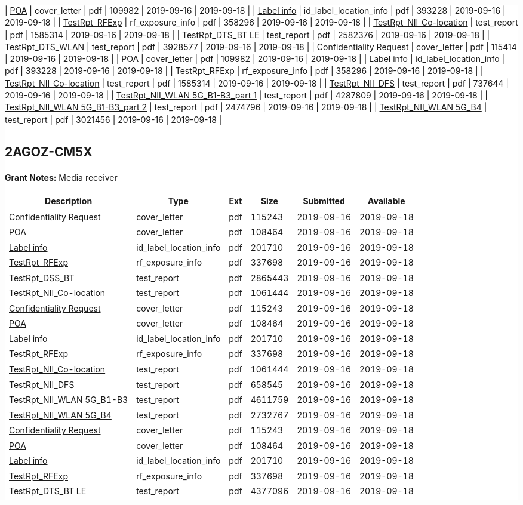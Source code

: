 | [POA](2AGOZ-P4LK/f75c8093c6e77fc5260e8aac87b47332/4445422.pdf) | cover_letter | pdf | 109982 | 2019-09-16 | 2019-09-18 |
| [Label info](2AGOZ-P4LK/f75c8093c6e77fc5260e8aac87b47332/4445420.pdf) | id_label_location_info | pdf | 393228 | 2019-09-16 | 2019-09-18 |
| [TestRpt_RFExp](2AGOZ-P4LK/f75c8093c6e77fc5260e8aac87b47332/4445424.pdf) | rf_exposure_info | pdf | 358296 | 2019-09-16 | 2019-09-18 |
| [TestRpt_NII_Co-location](2AGOZ-P4LK/f75c8093c6e77fc5260e8aac87b47332/4445423.pdf) | test_report | pdf | 1585314 | 2019-09-16 | 2019-09-18 |
| [TestRpt_DTS_BT LE](2AGOZ-P4LK/f75c8093c6e77fc5260e8aac87b47332/4445569.pdf) | test_report | pdf | 2582376 | 2019-09-16 | 2019-09-18 |
| [TestRpt_DTS_WLAN](2AGOZ-P4LK/f75c8093c6e77fc5260e8aac87b47332/4445570.pdf) | test_report | pdf | 3928577 | 2019-09-16 | 2019-09-18 |
| [Confidentiality Request](2AGOZ-P4LK/883ef9db8c3f6f87658217fae573b1c2/4445421.pdf) | cover_letter | pdf | 115414 | 2019-09-16 | 2019-09-18 |
| [POA](2AGOZ-P4LK/883ef9db8c3f6f87658217fae573b1c2/4445422.pdf) | cover_letter | pdf | 109982 | 2019-09-16 | 2019-09-18 |
| [Label info](2AGOZ-P4LK/883ef9db8c3f6f87658217fae573b1c2/4445420.pdf) | id_label_location_info | pdf | 393228 | 2019-09-16 | 2019-09-18 |
| [TestRpt_RFExp](2AGOZ-P4LK/883ef9db8c3f6f87658217fae573b1c2/4445424.pdf) | rf_exposure_info | pdf | 358296 | 2019-09-16 | 2019-09-18 |
| [TestRpt_NII_Co-location](2AGOZ-P4LK/883ef9db8c3f6f87658217fae573b1c2/4445423.pdf) | test_report | pdf | 1585314 | 2019-09-16 | 2019-09-18 |
| [TestRpt_NII_DFS](2AGOZ-P4LK/883ef9db8c3f6f87658217fae573b1c2/4445632.pdf) | test_report | pdf | 737644 | 2019-09-16 | 2019-09-18 |
| [TestRpt_NII_WLAN 5G_B1-B3_part 1](2AGOZ-P4LK/883ef9db8c3f6f87658217fae573b1c2/4445633.pdf) | test_report | pdf | 4287809 | 2019-09-16 | 2019-09-18 |
| [TestRpt_NII_WLAN 5G_B1-B3_part 2](2AGOZ-P4LK/883ef9db8c3f6f87658217fae573b1c2/4445634.pdf) | test_report | pdf | 2474796 | 2019-09-16 | 2019-09-18 |
| [TestRpt_NII_WLAN 5G_B4](2AGOZ-P4LK/883ef9db8c3f6f87658217fae573b1c2/4445635.pdf) | test_report | pdf | 3021456 | 2019-09-16 | 2019-09-18 |
## 2AGOZ-CM5X
**Grant Notes:** Media receiver

| Description | Type | Ext | Size | Submitted | Available |
| ----------- | ---- | --- | ---- | --------- | --------- |
| [Confidentiality Request](2AGOZ-CM5X/51b601828a4a0555ae83342b76158db8/4445328.pdf) | cover_letter | pdf | 115243 | 2019-09-16 | 2019-09-18 |
| [POA](2AGOZ-CM5X/51b601828a4a0555ae83342b76158db8/4445329.pdf) | cover_letter | pdf | 108464 | 2019-09-16 | 2019-09-18 |
| [Label info](2AGOZ-CM5X/51b601828a4a0555ae83342b76158db8/4445330.pdf) | id_label_location_info | pdf | 201710 | 2019-09-16 | 2019-09-18 |
| [TestRpt_RFExp](2AGOZ-CM5X/51b601828a4a0555ae83342b76158db8/4445331.pdf) | rf_exposure_info | pdf | 337698 | 2019-09-16 | 2019-09-18 |
| [TestRpt_DSS_BT](2AGOZ-CM5X/51b601828a4a0555ae83342b76158db8/4445332.pdf) | test_report | pdf | 2865443 | 2019-09-16 | 2019-09-18 |
| [TestRpt_NII_Co-location](2AGOZ-CM5X/51b601828a4a0555ae83342b76158db8/4445333.pdf) | test_report | pdf | 1061444 | 2019-09-16 | 2019-09-18 |
| [Confidentiality Request](2AGOZ-CM5X/203e976c208d7d15a78a6fdcfc024701/4445328.pdf) | cover_letter | pdf | 115243 | 2019-09-16 | 2019-09-18 |
| [POA](2AGOZ-CM5X/203e976c208d7d15a78a6fdcfc024701/4445329.pdf) | cover_letter | pdf | 108464 | 2019-09-16 | 2019-09-18 |
| [Label info](2AGOZ-CM5X/203e976c208d7d15a78a6fdcfc024701/4445330.pdf) | id_label_location_info | pdf | 201710 | 2019-09-16 | 2019-09-18 |
| [TestRpt_RFExp](2AGOZ-CM5X/203e976c208d7d15a78a6fdcfc024701/4445331.pdf) | rf_exposure_info | pdf | 337698 | 2019-09-16 | 2019-09-18 |
| [TestRpt_NII_Co-location](2AGOZ-CM5X/203e976c208d7d15a78a6fdcfc024701/4445333.pdf) | test_report | pdf | 1061444 | 2019-09-16 | 2019-09-18 |
| [TestRpt_NII_DFS](2AGOZ-CM5X/203e976c208d7d15a78a6fdcfc024701/4445390.pdf) | test_report | pdf | 658545 | 2019-09-16 | 2019-09-18 |
| [TestRpt_NII_WLAN 5G_B1-B3](2AGOZ-CM5X/203e976c208d7d15a78a6fdcfc024701/4445391.pdf) | test_report | pdf | 4611759 | 2019-09-16 | 2019-09-18 |
| [TestRpt_NII_WLAN 5G_B4](2AGOZ-CM5X/203e976c208d7d15a78a6fdcfc024701/4445392.pdf) | test_report | pdf | 2732767 | 2019-09-16 | 2019-09-18 |
| [Confidentiality Request](2AGOZ-CM5X/e3a718559c3b7cf19e4a618890ff18a1/4445328.pdf) | cover_letter | pdf | 115243 | 2019-09-16 | 2019-09-18 |
| [POA](2AGOZ-CM5X/e3a718559c3b7cf19e4a618890ff18a1/4445329.pdf) | cover_letter | pdf | 108464 | 2019-09-16 | 2019-09-18 |
| [Label info](2AGOZ-CM5X/e3a718559c3b7cf19e4a618890ff18a1/4445330.pdf) | id_label_location_info | pdf | 201710 | 2019-09-16 | 2019-09-18 |
| [TestRpt_RFExp](2AGOZ-CM5X/e3a718559c3b7cf19e4a618890ff18a1/4445331.pdf) | rf_exposure_info | pdf | 337698 | 2019-09-16 | 2019-09-18 |
| [TestRpt_DTS_BT LE](2AGOZ-CM5X/e3a718559c3b7cf19e4a618890ff18a1/4445354.pdf) | test_report | pdf | 4377096 | 2019-09-16 | 2019-09-18 |